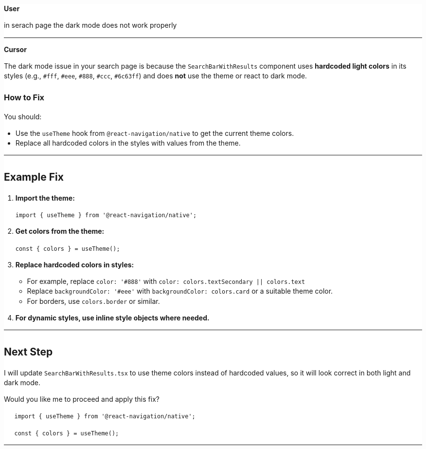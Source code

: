 **User**

in serach page the dark mode does not work properly

---

**Cursor**

The dark mode issue in your search page is because the `SearchBarWithResults` component uses **hardcoded light colors** in its styles (e.g., `#fff`, `#eee`, `#888`, `#ccc`, `#6c63ff`) and does **not** use the theme or react to dark mode.

### How to Fix

You should:
- Use the `useTheme` hook from `@react-navigation/native` to get the current theme colors.
- Replace all hardcoded colors in the styles with values from the theme.

---

## Example Fix

1. **Import the theme:**
   ```tsx
   import { useTheme } from '@react-navigation/native';
   ```

2. **Get colors from the theme:**
   ```tsx
   const { colors } = useTheme();
   ```

3. **Replace hardcoded colors in styles:**
   - For example, replace `color: '#888'` with `color: colors.textSecondary || colors.text`
   - Replace `backgroundColor: '#eee'` with `backgroundColor: colors.card` or a suitable theme color.
   - For borders, use `colors.border` or similar.

4. **For dynamic styles, use inline style objects where needed.**

---

## Next Step

I will update `SearchBarWithResults.tsx` to use theme colors instead of hardcoded values, so it will look correct in both light and dark mode.

Would you like me to proceed and apply this fix?

```typescriptreact
   import { useTheme } from '@react-navigation/native';
```

```typescriptreact
   const { colors } = useTheme();
```

---
